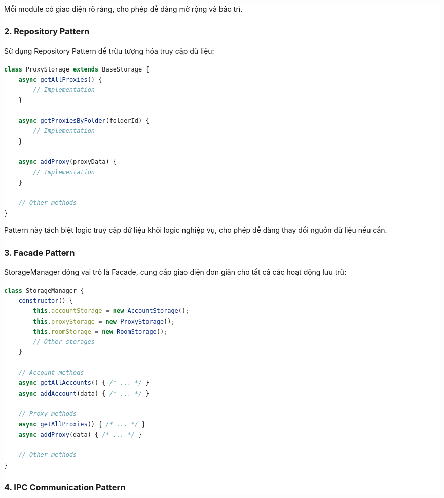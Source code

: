 Mỗi module có giao diện rõ ràng, cho phép dễ dàng mở rộng và bảo trì.

### 2. Repository Pattern

Sử dụng Repository Pattern để trừu tượng hóa truy cập dữ liệu:

```javascript
class ProxyStorage extends BaseStorage {
    async getAllProxies() {
        // Implementation
    }
    
    async getProxiesByFolder(folderId) {
        // Implementation
    }
    
    async addProxy(proxyData) {
        // Implementation
    }
    
    // Other methods
}
```

Pattern này tách biệt logic truy cập dữ liệu khỏi logic nghiệp vụ, cho phép dễ dàng thay đổi nguồn dữ liệu nếu cần.

### 3. Facade Pattern

StorageManager đóng vai trò là Facade, cung cấp giao diện đơn giản cho tất cả các hoạt động lưu trữ:

```javascript
class StorageManager {
    constructor() {
        this.accountStorage = new AccountStorage();
        this.proxyStorage = new ProxyStorage();
        this.roomStorage = new RoomStorage();
        // Other storages
    }
    
    // Account methods
    async getAllAccounts() { /* ... */ }
    async addAccount(data) { /* ... */ }
    
    // Proxy methods
    async getAllProxies() { /* ... */ }
    async addProxy(data) { /* ... */ }
    
    // Other methods
}
```

### 4. IPC Communication Pattern
